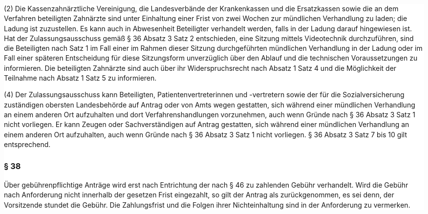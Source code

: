 </div>

<div class="jurAbsatz">

(2) Die Kassenzahnärztliche Vereinigung, die Landesverbände der
Krankenkassen und die Ersatzkassen sowie die an dem Verfahren
beteiligten Zahnärzte sind unter Einhaltung einer Frist von zwei Wochen
zur mündlichen Verhandlung zu laden; die Ladung ist zuzustellen. Es kann
auch in Abwesenheit Beteiligter verhandelt werden, falls in der Ladung
darauf hingewiesen ist. Hat der Zulassungsausschuss gemäß § 36 Absatz 3
Satz 2 entschieden, eine Sitzung mittels Videotechnik durchzuführen,
sind die Beteiligten nach Satz 1 im Fall einer im Rahmen dieser Sitzung
durchgeführten mündlichen Verhandlung in der Ladung oder im Fall einer
späteren Entscheidung für diese Sitzungsform unverzüglich über den
Ablauf und die technischen Voraussetzungen zu informieren. Die
beteiligten Zahnärzte sind auch über ihr Widerspruchsrecht nach Absatz 1
Satz 4 und die Möglichkeit der Teilnahme nach Absatz 1 Satz 5 zu
informieren.

</div>

<div class="jurAbsatz">

(4) Der Zulassungsausschuss kann Beteiligten, Patientenvertreterinnen
und -vertretern sowie der für die Sozialversicherung zuständigen
obersten Landesbehörde auf Antrag oder von Amts wegen gestatten, sich
während einer mündlichen Verhandlung an einem anderen Ort aufzuhalten
und dort Verfahrenshandlungen vorzunehmen, auch wenn Gründe nach § 36
Absatz 3 Satz 1 nicht vorliegen. Er kann Zeugen oder Sachverständigen
auf Antrag gestatten, sich während einer mündlichen Verhandlung an einem
anderen Ort aufzuhalten, auch wenn Gründe nach § 36 Absatz 3 Satz 1
nicht vorliegen. § 36 Absatz 3 Satz 7 bis 10 gilt entsprechend.

</div>

</div>

</div>

</div>

<span id="BJNR005820957BJNE005400333.html"></span>

### § 38  

<div>

<div class="jnhtml">

<div>

<div class="jurAbsatz">

Über gebührenpflichtige Anträge wird erst nach Entrichtung der nach § 46
zu zahlenden Gebühr verhandelt. Wird die Gebühr nach Anforderung nicht
innerhalb der gesetzen Frist eingezahlt, so gilt der Antrag als
zurückgenommen, es sei denn, der Vorsitzende stundet die Gebühr. Die
Zahlungsfrist und die Folgen ihrer Nichteinhaltung sind in der
Anforderung zu vermerken.
